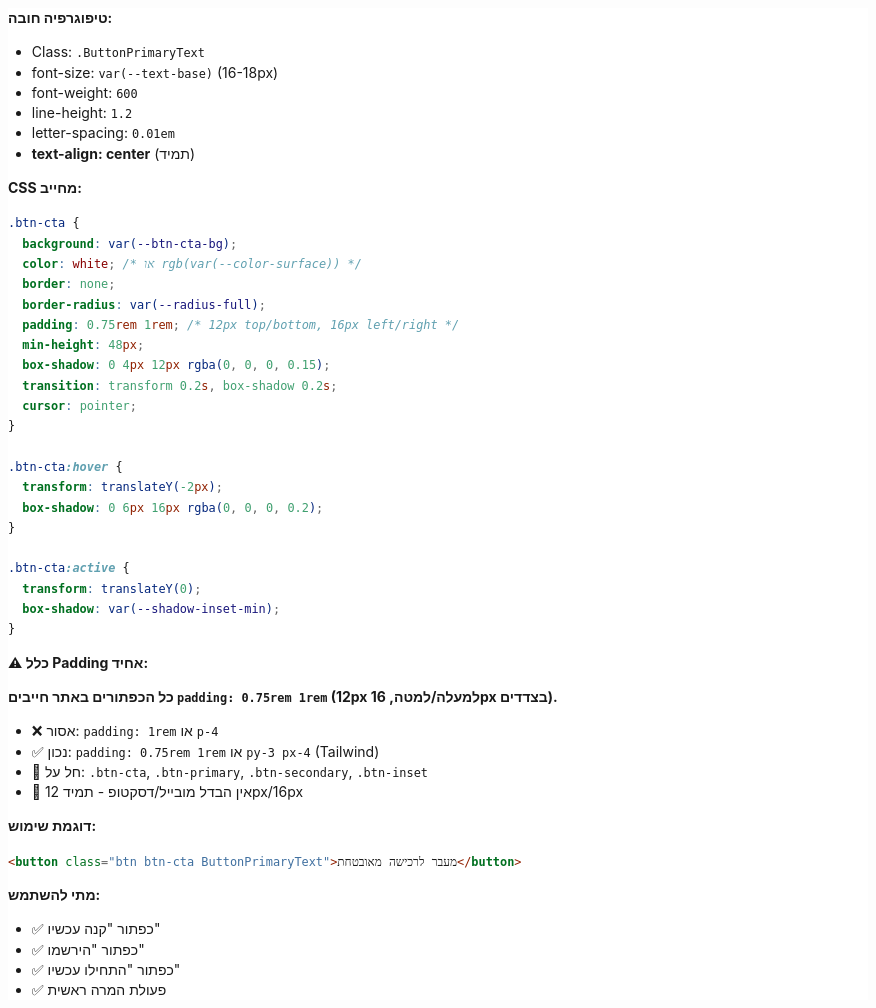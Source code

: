 **טיפוגרפיה חובה:**

- Class: `.ButtonPrimaryText`
- font-size: `var(--text-base)` (16-18px)
- font-weight: `600`
- line-height: `1.2`
- letter-spacing: `0.01em`
- **text-align: center** (תמיד)

**CSS מחייב:**

```css
.btn-cta {
  background: var(--btn-cta-bg);
  color: white; /* או rgb(var(--color-surface)) */
  border: none;
  border-radius: var(--radius-full);
  padding: 0.75rem 1rem; /* 12px top/bottom, 16px left/right */
  min-height: 48px;
  box-shadow: 0 4px 12px rgba(0, 0, 0, 0.15);
  transition: transform 0.2s, box-shadow 0.2s;
  cursor: pointer;
}

.btn-cta:hover {
  transform: translateY(-2px);
  box-shadow: 0 6px 16px rgba(0, 0, 0, 0.2);
}

.btn-cta:active {
  transform: translateY(0);
  box-shadow: var(--shadow-inset-min);
}
```

**⚠️ כלל Padding אחיד:**

**כל הכפתורים באתר חייבים `padding: 0.75rem 1rem` (12px למעלה/למטה, 16px בצדדים).**

- ❌ אסור: `padding: 1rem` או `p-4`
- ✅ נכון: `padding: 0.75rem 1rem` או `py-3 px-4` (Tailwind)
- 🎯 חל על: `.btn-cta`, `.btn-primary`, `.btn-secondary`, `.btn-inset`
- 📱 אין הבדל מובייל/דסקטופ - תמיד 12px/16px

**דוגמת שימוש:**

```html
<button class="btn btn-cta ButtonPrimaryText">מעבר לרכישה מאובטחת</button>
```

**מתי להשתמש:**

- ✅ כפתור "קנה עכשיו"
- ✅ כפתור "הירשמו"
- ✅ כפתור "התחילו עכשיו"
- ✅ פעולת המרה ראשית
